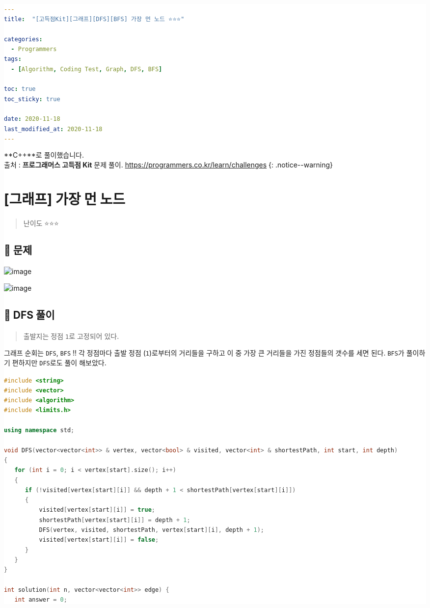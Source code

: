 ```yaml
---
title:  "[고득점Kit][그래프][DFS][BFS] 가장 먼 노드 ⭐⭐⭐" 

categories:
  - Programmers
tags:
  - [Algorithm, Coding Test, Graph, DFS, BFS]

toc: true
toc_sticky: true

date: 2020-11-18
last_modified_at: 2020-11-18
---
```

**C++**로 풀이했습니다.  
출처 : **프로그래머스 고득점 Kit** 문제 풀이. <https://programmers.co.kr/learn/challenges>
{: .notice--warning}

# [그래프] 가장 먼 노드

> 난이도 ⭐⭐⭐

## 💛 문제

![image](https://user-images.githubusercontent.com/42318591/99466588-04eb1500-2980-11eb-92d4-5104588c07a0.png)

![image](https://user-images.githubusercontent.com/42318591/99490960-3c70b600-29ae-11eb-8a85-6aed29b955b2.png)


## 💛 DFS 풀이

> 출발지는 정점 `1`로 고정되어 있다.

그래프 순회는 `DFS`, `BFS` !! 각 정점마다 출발 정점 (`1`)로부터의 거리들을 구하고 이 중 가장 큰 거리들을 가진 정점들의 갯수를 세면 된다. `BFS`가 풀이하기 편하지만 `DFS`로도 풀이 해보았다.

```cpp
#include <string>
#include <vector>
#include <algorithm>
#include <limits.h>

using namespace std;

void DFS(vector<vector<int>> & vertex, vector<bool> & visited, vector<int> & shortestPath, int start, int depth)
{
   for (int i = 0; i < vertex[start].size(); i++)
   {
      if (!visited[vertex[start][i]] && depth + 1 < shortestPath[vertex[start][i]])
      {
          visited[vertex[start][i]] = true;
          shortestPath[vertex[start][i]] = depth + 1;
          DFS(vertex, visited, shortestPath, vertex[start][i], depth + 1);
          visited[vertex[start][i]] = false;
      }
   }
}

int solution(int n, vector<vector<int>> edge) {
   int answer = 0;
```